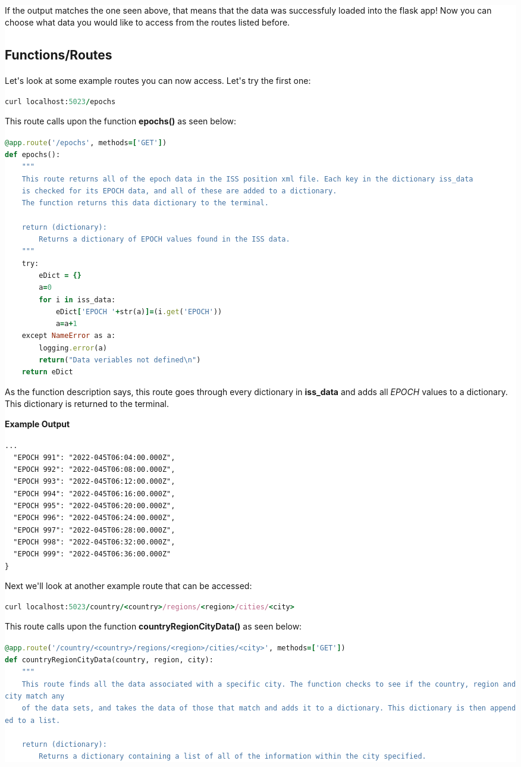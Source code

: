 If the output matches the one seen above, that means that the data was successfuly loaded into the flask app! Now you can choose what data you would like to access from the routes listed before.

## **Functions/Routes**

Let's look at some example routes you can now access. Let's try the first one:
```ruby
curl localhost:5023/epochs
```
This route calls upon the function **epochs()** as seen below:
```ruby
@app.route('/epochs', methods=['GET'])
def epochs():
    """
    This route returns all of the epoch data in the ISS position xml file. Each key in the dictionary iss_data
    is checked for its EPOCH data, and all of these are added to a dictionary.
    The function returns this data dictionary to the terminal.

    return (dictionary):
        Returns a dictionary of EPOCH values found in the ISS data.
    """
    try:
        eDict = {}
        a=0
        for i in iss_data:
            eDict['EPOCH '+str(a)]=(i.get('EPOCH'))
            a=a+1
    except NameError as a:
        logging.error(a)
        return("Data veriables not defined\n")
    return eDict
```
As the function description says, this route goes through every dictionary in **iss_data** and adds all *EPOCH* values to a dictionary. This dictionary is returned to the terminal.

**Example Output**
```
...
  "EPOCH 991": "2022-045T06:04:00.000Z", 
  "EPOCH 992": "2022-045T06:08:00.000Z", 
  "EPOCH 993": "2022-045T06:12:00.000Z", 
  "EPOCH 994": "2022-045T06:16:00.000Z", 
  "EPOCH 995": "2022-045T06:20:00.000Z", 
  "EPOCH 996": "2022-045T06:24:00.000Z", 
  "EPOCH 997": "2022-045T06:28:00.000Z", 
  "EPOCH 998": "2022-045T06:32:00.000Z", 
  "EPOCH 999": "2022-045T06:36:00.000Z"
}
```
Next we'll look at another example route that can be accessed:
```ruby
curl localhost:5023/country/<country>/regions/<region>/cities/<city>
```
This route calls upon the function **countryRegionCityData()** as seen below:
```ruby
@app.route('/country/<country>/regions/<region>/cities/<city>', methods=['GET'])
def countryRegionCityData(country, region, city):
    """
    This route finds all the data associated with a specific city. The function checks to see if the country, region and city match any 
    of the data sets, and takes the data of those that match and adds it to a dictionary. This dictionary is then appended to a list.

    return (dictionary):
        Returns a dictionary containing a list of all of the information within the city specified.
```